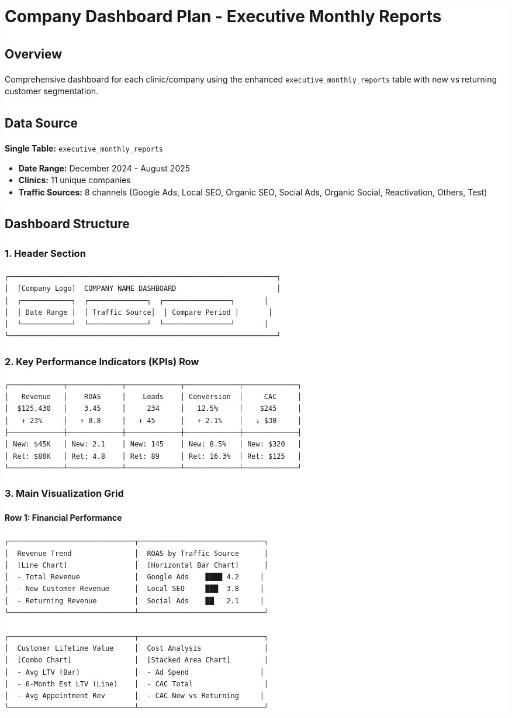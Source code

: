 # Company Dashboard Plan - Executive Monthly Reports

## Overview
Comprehensive dashboard for each clinic/company using the enhanced `executive_monthly_reports` table with new vs returning customer segmentation.

## Data Source
**Single Table:** `executive_monthly_reports`
- **Date Range:** December 2024 - August 2025
- **Clinics:** 11 unique companies
- **Traffic Sources:** 8 channels (Google Ads, Local SEO, Organic SEO, Social Ads, Organic Social, Reactivation, Others, Test)

## Dashboard Structure

### 1. Header Section
```
┌────────────────────────────────────────────────────────────────┐
│  [Company Logo]  COMPANY NAME DASHBOARD                        │
│  ┌────────────┐  ┌──────────────┐  ┌────────────────┐       │
│  │ Date Range │  │ Traffic Source│  │ Compare Period │       │
│  └────────────┘  └──────────────┘  └────────────────┘       │
└────────────────────────────────────────────────────────────────┘
```

### 2. Key Performance Indicators (KPIs) Row
```
┌─────────────┬─────────────┬─────────────┬─────────────┬─────────────┐
│   Revenue   │    ROAS     │    Leads    │ Conversion  │     CAC     │
│  $125,430   │    3.45     │     234     │   12.5%     │    $245     │
│   ↑ 23%     │   ↑ 0.8     │   ↑ 45      │   ↑ 2.1%    │   ↓ $30     │
├─────────────┼─────────────┼─────────────┼─────────────┼─────────────┤
│ New: $45K   │ New: 2.1    │ New: 145    │ New: 8.5%   │ New: $320   │
│ Ret: $80K   │ Ret: 4.8    │ Ret: 89     │ Ret: 16.3%  │ Ret: $125   │
└─────────────┴─────────────┴─────────────┴─────────────┴─────────────┘
```

### 3. Main Visualization Grid

#### Row 1: Financial Performance
```
┌──────────────────────────────┬──────────────────────────────┐
│  Revenue Trend               │  ROAS by Traffic Source      │
│  [Line Chart]                │  [Horizontal Bar Chart]      │
│  - Total Revenue             │  Google Ads    ████ 4.2     │
│  - New Customer Revenue      │  Local SEO     ███  3.8     │
│  - Returning Revenue         │  Social Ads    ██   2.1     │
└──────────────────────────────┴──────────────────────────────┘

┌──────────────────────────────┬──────────────────────────────┐
│  Customer Lifetime Value     │  Cost Analysis               │
│  [Combo Chart]               │  [Stacked Area Chart]        │
│  - Avg LTV (Bar)             │  - Ad Spend                 │
│  - 6-Month Est LTV (Line)    │  - CAC Total                 │
│  - Avg Appointment Rev       │  - CAC New vs Returning     │
└──────────────────────────────┴──────────────────────────────┘
```
